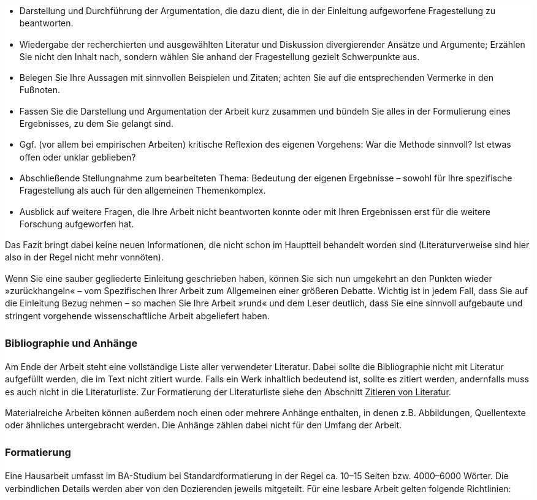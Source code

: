 </div>

-   Darstellung und Durchführung der Argumentation, die dazu dient, die in der Einleitung aufgeworfene Fragestellung zu beantworten.

-   Wiedergabe der recherchierten und ausgewählten Literatur und Diskussion divergierender Ansätze und Argumente; Erzählen Sie nicht den Inhalt nach, sondern wählen Sie anhand der Fragestellung gezielt Schwerpunkte aus.

-   Belegen Sie Ihre Aussagen mit sinnvollen Beispielen und Zitaten; achten Sie auf die entsprechenden Vermerke in den Fußnoten.



-   Fassen Sie die Darstellung und Argumentation der Arbeit kurz zusammen und bündeln Sie alles in der Formulierung eines Ergebnisses, zu dem Sie gelangt sind.

-   Ggf. (vor allem bei empirischen Arbeiten) kritische Reflexion des eigenen Vorgehens: War die Methode sinnvoll? Ist etwas offen oder unklar geblieben?

-   Abschließende Stellungnahme zum bearbeiteten Thema: Bedeutung der eigenen Ergebnisse – sowohl für Ihre spezifische Fragestellung als auch für den allgemeinen Themenkomplex.

-   Ausblick auf weitere Fragen, die Ihre Arbeit nicht beantworten konnte oder mit Ihren Ergebnissen erst für die weitere Forschung aufgeworfen hat.

<div class="Hinweis">

Das Fazit bringt dabei keine neuen Informationen, die nicht schon im Hauptteil behandelt worden sind (Literaturverweise sind hier also in der Regel nicht mehr vonnöten).

</div>

<div class="Tipp">

Wenn Sie eine sauber gegliederte Einleitung geschrieben haben, können Sie sich nun umgekehrt an den Punkten wieder »zurückhangeln« – vom Spezifischen Ihrer Arbeit zum Allgemeinen einer größeren Debatte. Wichtig ist in jedem Fall, dass Sie auf die Einleitung Bezug nehmen – so machen Sie Ihre Arbeit »rund« und dem Leser deutlich, dass Sie eine sinnvoll aufgebaute und stringent vorgehende wissenschaftliche Arbeit abgeliefert haben.

</div>

### Bibliographie und Anhänge

Am Ende der Arbeit steht eine vollständige Liste aller verwendeter Literatur. Dabei sollte die Bibliographie nicht mit Literatur aufgefüllt werden, die im Text nicht zitiert wurde. Falls ein Werk inhaltlich bedeutend ist, sollte es zitiert werden, andernfalls muss es auch nicht in die Literaturliste. Zur Formatierung der Literaturliste siehe den Abschnitt [Zitieren von Literatur](05_Zitieren.html#sec:zitieren).

Materialreiche Arbeiten können außerdem noch einen oder mehrere Anhänge enthalten, in denen z.B. Abbildungen, Quellentexte oder ähnliches untergebracht werden. Die Anhänge zählen dabei nicht für den Umfang der Arbeit.

### Formatierung

Eine Hausarbeit umfasst im BA-Studium bei Standardformatierung in der Regel ca. 10–15 Seiten bzw. 4000–6000 Wörter. Die verbindlichen Details werden aber von den Dozierenden jeweils mitgeteilt. Für eine lesbare Arbeit gelten folgende Richtlinien:
